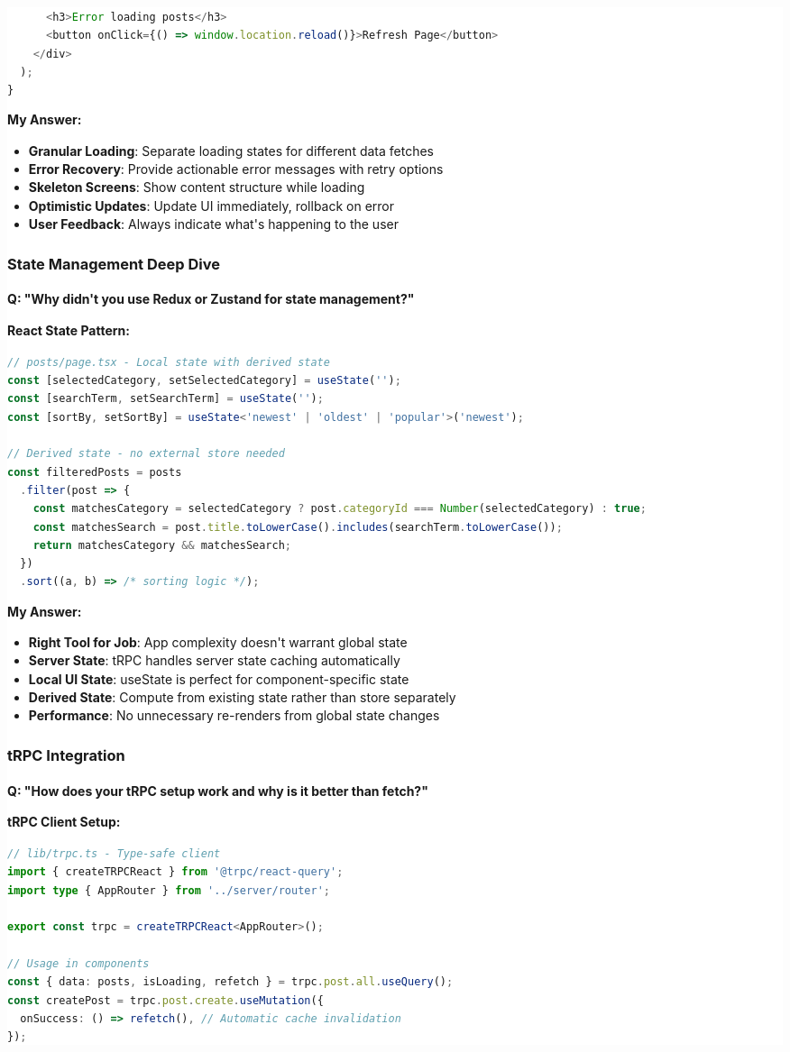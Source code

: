 ```typescript
      <h3>Error loading posts</h3>
      <button onClick={() => window.location.reload()}>Refresh Page</button>
    </div>
  );
}
```

**My Answer:**
- **Granular Loading**: Separate loading states for different data fetches
- **Error Recovery**: Provide actionable error messages with retry options
- **Skeleton Screens**: Show content structure while loading
- **Optimistic Updates**: Update UI immediately, rollback on error
- **User Feedback**: Always indicate what's happening to the user

### State Management Deep Dive

**Q: "Why didn't you use Redux or Zustand for state management?"**

**React State Pattern:**
```typescript
// posts/page.tsx - Local state with derived state
const [selectedCategory, setSelectedCategory] = useState('');
const [searchTerm, setSearchTerm] = useState('');
const [sortBy, setSortBy] = useState<'newest' | 'oldest' | 'popular'>('newest');

// Derived state - no external store needed
const filteredPosts = posts
  .filter(post => {
    const matchesCategory = selectedCategory ? post.categoryId === Number(selectedCategory) : true;
    const matchesSearch = post.title.toLowerCase().includes(searchTerm.toLowerCase());
    return matchesCategory && matchesSearch;
  })
  .sort((a, b) => /* sorting logic */);
```

**My Answer:**
- **Right Tool for Job**: App complexity doesn't warrant global state
- **Server State**: tRPC handles server state caching automatically
- **Local UI State**: useState is perfect for component-specific state
- **Derived State**: Compute from existing state rather than store separately
- **Performance**: No unnecessary re-renders from global state changes

### tRPC Integration

**Q: "How does your tRPC setup work and why is it better than fetch?"**

**tRPC Client Setup:**
```typescript
// lib/trpc.ts - Type-safe client
import { createTRPCReact } from '@trpc/react-query';
import type { AppRouter } from '../server/router';

export const trpc = createTRPCReact<AppRouter>();

// Usage in components
const { data: posts, isLoading, refetch } = trpc.post.all.useQuery();
const createPost = trpc.post.create.useMutation({
  onSuccess: () => refetch(), // Automatic cache invalidation
});
```
